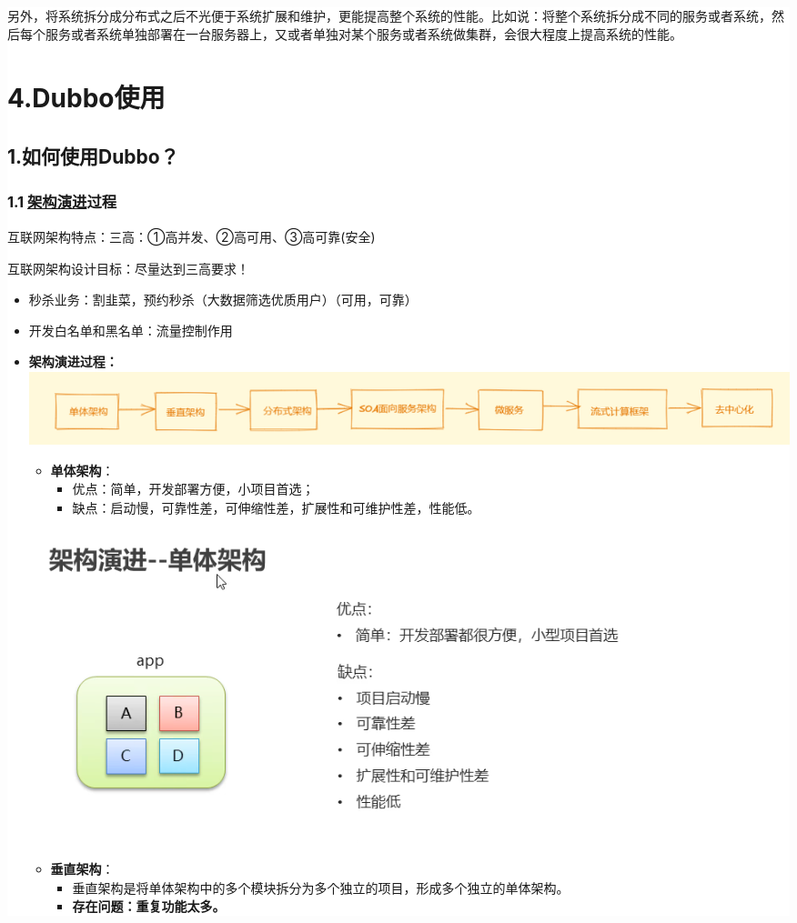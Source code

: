 另外，将系统拆分成分布式之后不光便于系统扩展和维护，更能提高整个系统的性能。比如说：将整个系统拆分成不同的服务或者系统，然后每个服务或者系统单独部署在一台服务器上，又或者单独对某个服务或者系统做集群，会很大程度上提高系统的性能。

# 4.Dubbo使用
## 1.如何使用Dubbo？
### 1.1 [架构演进](../../../500-爱好&兴趣/Excalidraw/架构演进.md)过程

互联网架构特点：三高：①高并发、②高可用、③高可靠(安全)

互联网架构设计目标：尽量达到三高要求！

- 秒杀业务：割韭菜，预约秒杀（大数据筛选优质用户）（可用，可靠）
- 开发白名单和黑名单：流量控制作用

- **架构演进过程：**
  ![](img/Pasted%20image%2020211214110727.png)  
    - **单体架构**：
		- 优点：简单，开发部署方便，小项目首选；
		- 缺点：启动慢，可靠性差，可伸缩性差，扩展性和可维护性差，性能低。
  
    ![600](img/1637234413823.png)
  
    - **垂直架构**：
		- 垂直架构是将单体架构中的多个模块拆分为多个独立的项目，形成多个独立的单体架构。
		- **存在问题：重复功能太多。**
  